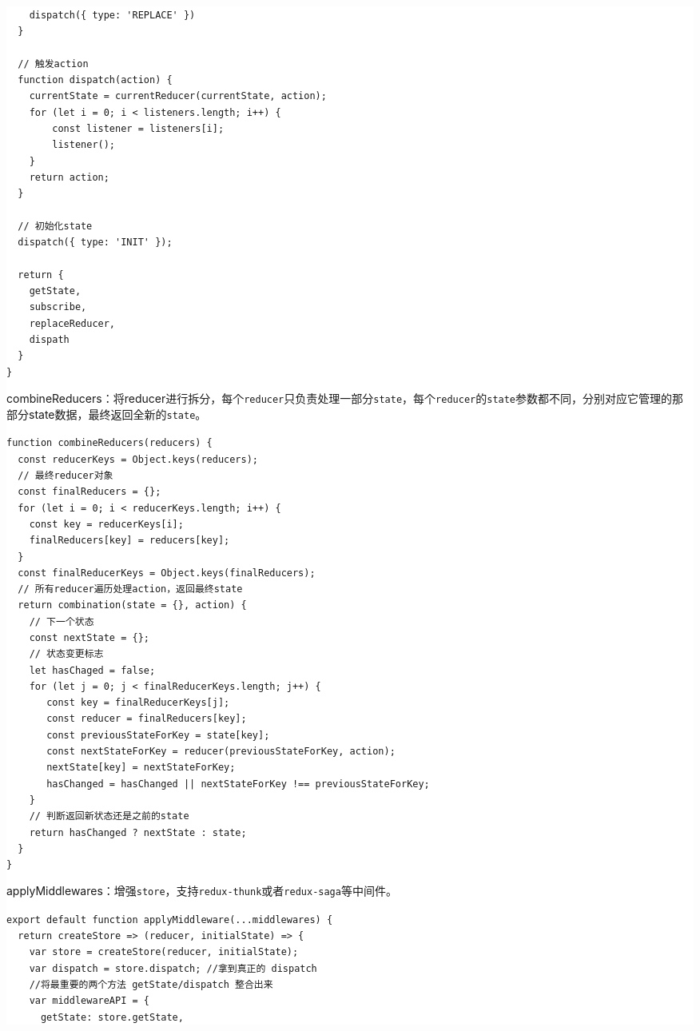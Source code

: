 ```
    dispatch({ type: 'REPLACE' })
  }

  // 触发action
  function dispatch(action) { 
    currentState = currentReducer(currentState, action);
    for (let i = 0; i < listeners.length; i++) {
        const listener = listeners[i];
        listener();
    }
    return action;
  }

  // 初始化state
  dispatch({ type: 'INIT' });

  return {
    getState,
    subscribe,
    replaceReducer,
    dispath
  }
}
```
combineReducers：将reducer进行拆分，每个`reducer`只负责处理一部分`state`，每个`reducer`的`state`参数都不同，分别对应它管理的那部分state数据，最终返回全新的`state`。
```
function combineReducers(reducers) {
  const reducerKeys = Object.keys(reducers);
  // 最终reducer对象
  const finalReducers = {};
  for (let i = 0; i < reducerKeys.length; i++) {
    const key = reducerKeys[i];
    finalReducers[key] = reducers[key];
  }
  const finalReducerKeys = Object.keys(finalReducers);
  // 所有reducer遍历处理action，返回最终state
  return combination(state = {}, action) {
    // 下一个状态
    const nextState = {};
    // 状态变更标志
    let hasChaged = false;
    for (let j = 0; j < finalReducerKeys.length; j++) {
       const key = finalReducerKeys[j];
       const reducer = finalReducers[key];
       const previousStateForKey = state[key];
       const nextStateForKey = reducer(previousStateForKey, action);
       nextState[key] = nextStateForKey; 
       hasChanged = hasChanged || nextStateForKey !== previousStateForKey;
    }
    // 判断返回新状态还是之前的state
    return hasChanged ? nextState : state;
  }
}
```
applyMiddlewares：增强`store`，支持`redux-thunk`或者`redux-saga`等中间件。
```
export default function applyMiddleware(...middlewares) {
  return createStore => (reducer, initialState) => {
    var store = createStore(reducer, initialState);
    var dispatch = store.dispatch; //拿到真正的 dispatch
    //将最重要的两个方法 getState/dispatch 整合出来
    var middlewareAPI = {
      getState: store.getState,
```